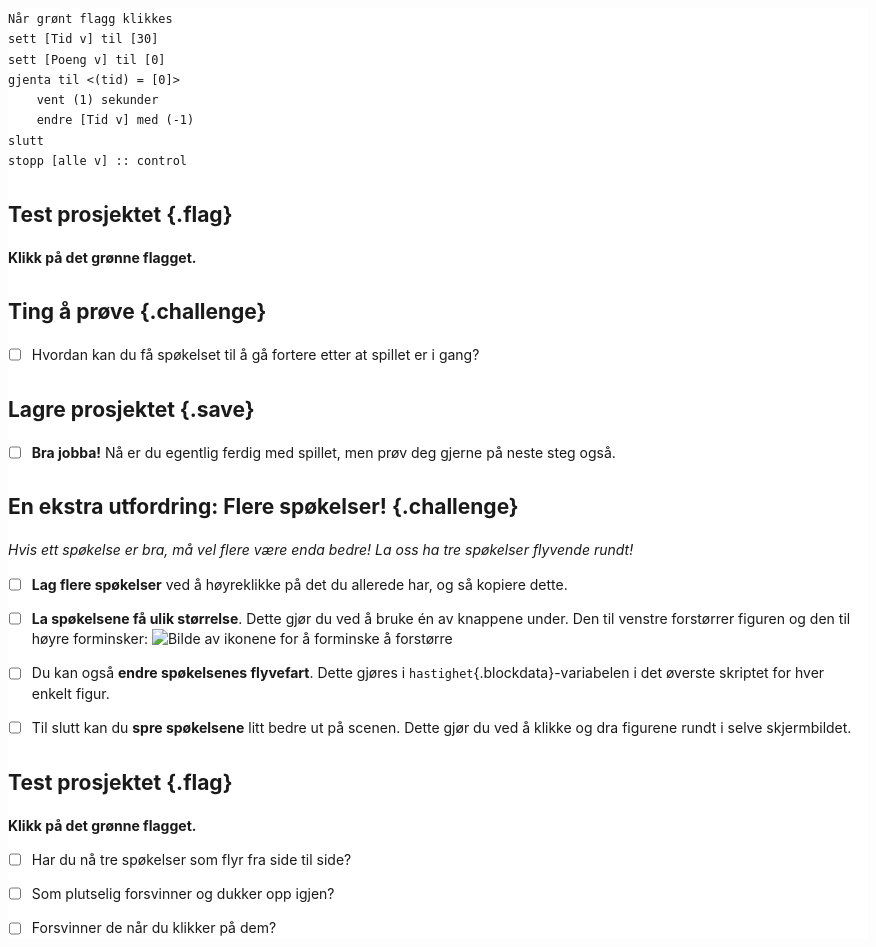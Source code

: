   ```blocks
  Når grønt flagg klikkes
  sett [Tid v] til [30]
  sett [Poeng v] til [0]
  gjenta til <(tid) = [0]>
      vent (1) sekunder
      endre [Tid v] med (-1)
  slutt
  stopp [alle v] :: control
  ```

## Test prosjektet {.flag}

__Klikk på det grønne flagget.__

## Ting å prøve {.challenge}

- [ ] Hvordan kan du få spøkelset til å gå fortere etter at spillet er i
  gang?

## Lagre prosjektet {.save}

- [ ] __Bra jobba!__ Nå er du egentlig ferdig med spillet, men prøv deg
  gjerne på neste steg også.

## En ekstra utfordring: Flere spøkelser! {.challenge}

*Hvis ett spøkelse er bra, må vel flere være enda bedre! La oss ha tre
 spøkelser flyvende rundt!*

- [ ] __Lag flere spøkelser__ ved å høyreklikke på det du allerede har, og så
  kopiere dette.

- [ ] __La spøkelsene få ulik størrelse__. Dette gjør du ved å bruke én av
  knappene under. Den til venstre forstørrer figuren og den til høyre
  forminsker: ![Bilde av ikonene for å forminske å
  forstørre](endre-storrelse.png)

- [ ] Du kan også __endre spøkelsenes flyvefart__. Dette gjøres i
  `hastighet`{.blockdata}-variabelen i det øverste skriptet for hver enkelt
  figur.

- [ ] Til slutt kan du __spre spøkelsene__ litt bedre ut på scenen. Dette gjør
  du ved å klikke og dra figurene rundt i selve skjermbildet.

## Test prosjektet {.flag}

__Klikk på det grønne flagget.__

- [ ] Har du nå tre spøkelser som flyr fra side til side?

- [ ] Som plutselig forsvinner og dukker opp igjen?

- [ ] Forsvinner de når du klikker på dem?
